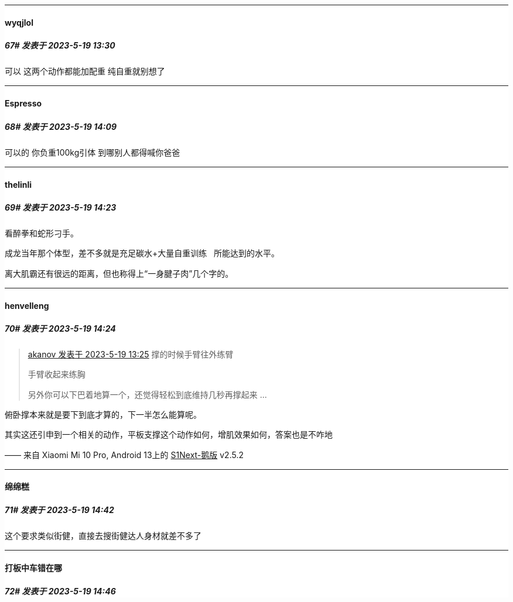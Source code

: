 *****

####  wyqjlol  
##### 67#       发表于 2023-5-19 13:30

可以 这两个动作都能加配重 纯自重就别想了


*****

####  Espresso  
##### 68#       发表于 2023-5-19 14:09

可以的 你负重100kg引体 到哪别人都得喊你爸爸


*****

####  thelinli  
##### 69#       发表于 2023-5-19 14:23

看醉拳和蛇形刁手。

成龙当年那个体型，差不多就是充足碳水+大量自重训练   所能达到的水平。

离大肌霸还有很远的距离，但也称得上“一身腱子肉”几个字的。


*****

####  henvelleng  
##### 70#       发表于 2023-5-19 14:24

<blockquote><a href="httphttps://bbs.saraba1st.com/2b/forum.php?mod=redirect&amp;goto=findpost&amp;pid=60902294&amp;ptid=2134894" target="_blank">akanov 发表于 2023-5-19 13:25</a>
撑的时候手臂往外练臂

手臂收起来练胸

另外你可以下巴着地算一个，还觉得轻松到底维持几秒再撑起来 ...</blockquote>
俯卧撑本来就是要下到底才算的，下一半怎么能算呢。

其实这还引申到一个相关的动作，平板支撑这个动作如何，增肌效果如何，答案也是不咋地

—— 来自 Xiaomi Mi 10 Pro, Android 13上的 [S1Next-鹅版](https://github.com/ykrank/S1-Next/releases) v2.5.2


*****

####  绵绵糕  
##### 71#       发表于 2023-5-19 14:42

这个要求类似街健，直接去搜街健达人身材就差不多了


*****

####  打板中车错在哪  
##### 72#       发表于 2023-5-19 14:46
